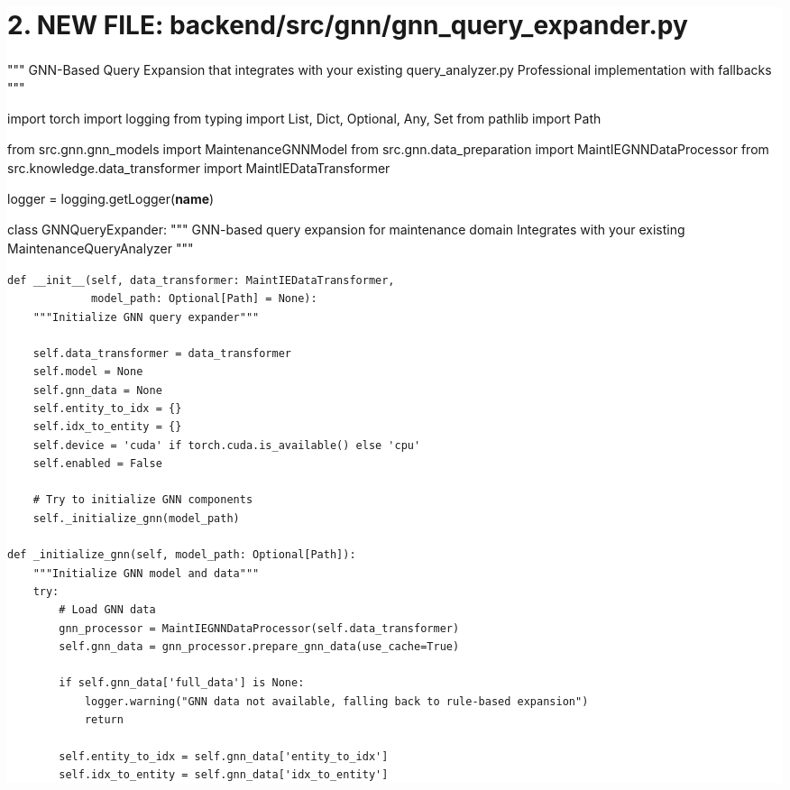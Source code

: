 # 2. NEW FILE: backend/src/gnn/gnn_query_expander.py
"""
GNN-Based Query Expansion that integrates with your existing query_analyzer.py
Professional implementation with fallbacks
"""

import torch
import logging
from typing import List, Dict, Optional, Any, Set
from pathlib import Path

from src.gnn.gnn_models import MaintenanceGNNModel
from src.gnn.data_preparation import MaintIEGNNDataProcessor
from src.knowledge.data_transformer import MaintIEDataTransformer

logger = logging.getLogger(__name__)

class GNNQueryExpander:
    """
    GNN-based query expansion for maintenance domain
    Integrates with your existing MaintenanceQueryAnalyzer
    """

    def __init__(self, data_transformer: MaintIEDataTransformer,
                 model_path: Optional[Path] = None):
        """Initialize GNN query expander"""

        self.data_transformer = data_transformer
        self.model = None
        self.gnn_data = None
        self.entity_to_idx = {}
        self.idx_to_entity = {}
        self.device = 'cuda' if torch.cuda.is_available() else 'cpu'
        self.enabled = False

        # Try to initialize GNN components
        self._initialize_gnn(model_path)

    def _initialize_gnn(self, model_path: Optional[Path]):
        """Initialize GNN model and data"""
        try:
            # Load GNN data
            gnn_processor = MaintIEGNNDataProcessor(self.data_transformer)
            self.gnn_data = gnn_processor.prepare_gnn_data(use_cache=True)

            if self.gnn_data['full_data'] is None:
                logger.warning("GNN data not available, falling back to rule-based expansion")
                return

            self.entity_to_idx = self.gnn_data['entity_to_idx']
            self.idx_to_entity = self.gnn_data['idx_to_entity']
